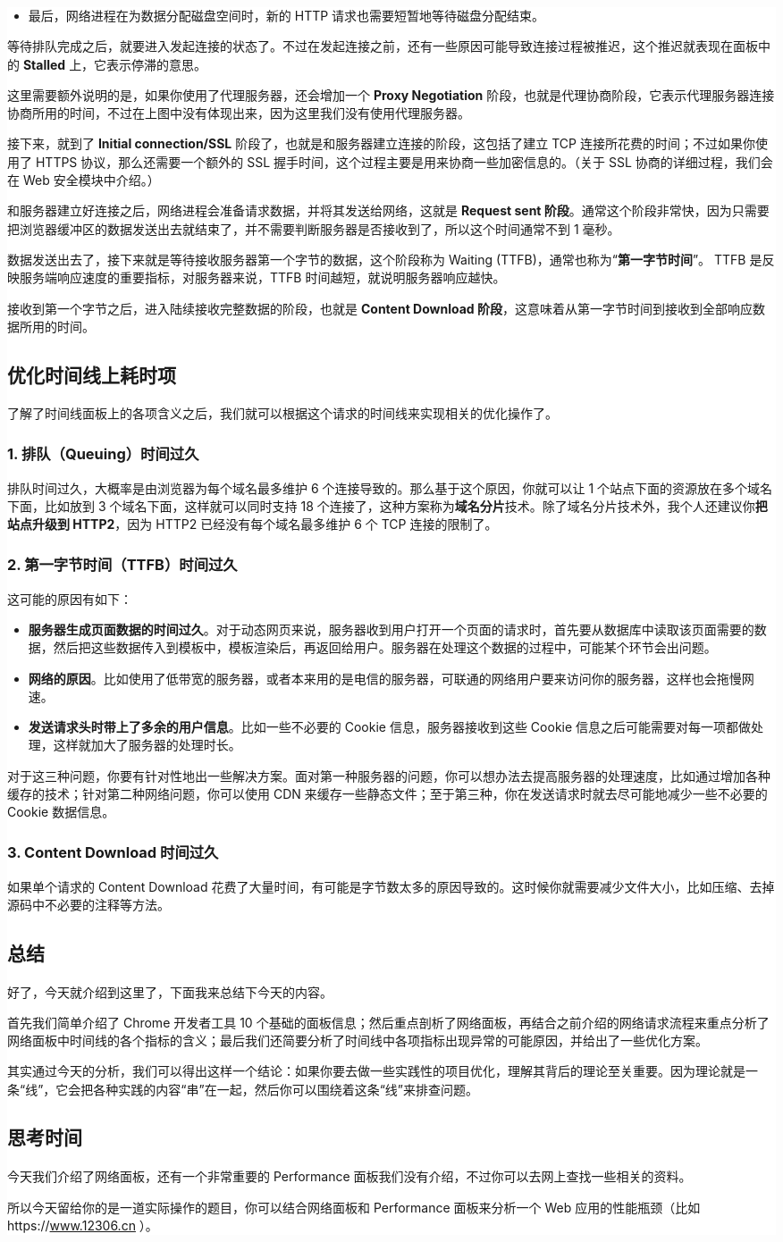 - 最后，网络进程在为数据分配磁盘空间时，新的 HTTP 请求也需要短暂地等待磁盘分配结束。

等待排队完成之后，就要进入发起连接的状态了。不过在发起连接之前，还有一些原因可能导致连接过程被推迟，这个推迟就表现在面板中的 **Stalled** 上，它表示停滞的意思。

这里需要额外说明的是，如果你使用了代理服务器，还会增加一个 **Proxy Negotiation** 阶段，也就是代理协商阶段，它表示代理服务器连接协商所用的时间，不过在上图中没有体现出来，因为这里我们没有使用代理服务器。

接下来，就到了 **Initial connection/SSL** 阶段了，也就是和服务器建立连接的阶段，这包括了建立 TCP 连接所花费的时间；不过如果你使用了 HTTPS 协议，那么还需要一个额外的 SSL 握手时间，这个过程主要是用来协商一些加密信息的。（关于 SSL 协商的详细过程，我们会在 Web 安全模块中介绍。）

和服务器建立好连接之后，网络进程会准备请求数据，并将其发送给网络，这就是 **Request sent 阶段**。通常这个阶段非常快，因为只需要把浏览器缓冲区的数据发送出去就结束了，并不需要判断服务器是否接收到了，所以这个时间通常不到 1 毫秒。

数据发送出去了，接下来就是等待接收服务器第一个字节的数据，这个阶段称为 Waiting (TTFB)，通常也称为“**第一字节时间**”。 TTFB 是反映服务端响应速度的重要指标，对服务器来说，TTFB 时间越短，就说明服务器响应越快。

接收到第一个字节之后，进入陆续接收完整数据的阶段，也就是 **Content Download 阶段**，这意味着从第一字节时间到接收到全部响应数据所用的时间。

## 优化时间线上耗时项

了解了时间线面板上的各项含义之后，我们就可以根据这个请求的时间线来实现相关的优化操作了。

### 1. 排队（Queuing）时间过久

排队时间过久，大概率是由浏览器为每个域名最多维护 6 个连接导致的。那么基于这个原因，你就可以让 1 个站点下面的资源放在多个域名下面，比如放到 3 个域名下面，这样就可以同时支持 18 个连接了，这种方案称为**域名分片**技术。除了域名分片技术外，我个人还建议你**把站点升级到 HTTP2**，因为 HTTP2 已经没有每个域名最多维护 6 个 TCP 连接的限制了。

### 2. 第一字节时间（TTFB）时间过久

这可能的原因有如下：

- **服务器生成页面数据的时间过久**。对于动态网页来说，服务器收到用户打开一个页面的请求时，首先要从数据库中读取该页面需要的数据，然后把这些数据传入到模板中，模板渲染后，再返回给用户。服务器在处理这个数据的过程中，可能某个环节会出问题。

* **网络的原因**。比如使用了低带宽的服务器，或者本来用的是电信的服务器，可联通的网络用户要来访问你的服务器，这样也会拖慢网速。

- **发送请求头时带上了多余的用户信息**。比如一些不必要的 Cookie 信息，服务器接收到这些 Cookie 信息之后可能需要对每一项都做处理，这样就加大了服务器的处理时长。

对于这三种问题，你要有针对性地出一些解决方案。面对第一种服务器的问题，你可以想办法去提高服务器的处理速度，比如通过增加各种缓存的技术；针对第二种网络问题，你可以使用 CDN 来缓存一些静态文件；至于第三种，你在发送请求时就去尽可能地减少一些不必要的 Cookie 数据信息。

### 3. Content Download 时间过久

如果单个请求的 Content Download 花费了大量时间，有可能是字节数太多的原因导致的。这时候你就需要减少文件大小，比如压缩、去掉源码中不必要的注释等方法。

## 总结

好了，今天就介绍到这里了，下面我来总结下今天的内容。

首先我们简单介绍了 Chrome 开发者工具 10 个基础的面板信息；然后重点剖析了网络面板，再结合之前介绍的网络请求流程来重点分析了网络面板中时间线的各个指标的含义；最后我们还简要分析了时间线中各项指标出现异常的可能原因，并给出了一些优化方案。

其实通过今天的分析，我们可以得出这样一个结论：如果你要去做一些实践性的项目优化，理解其背后的理论至关重要。因为理论就是一条“线”，它会把各种实践的内容“串”在一起，然后你可以围绕着这条“线”来排查问题。

## 思考时间

今天我们介绍了网络面板，还有一个非常重要的 Performance 面板我们没有介绍，不过你可以去网上查找一些相关的资料。

所以今天留给你的是一道实际操作的题目，你可以结合网络面板和 Performance 面板来分析一个 Web 应用的性能瓶颈（比如https://www.12306.cn ）。


